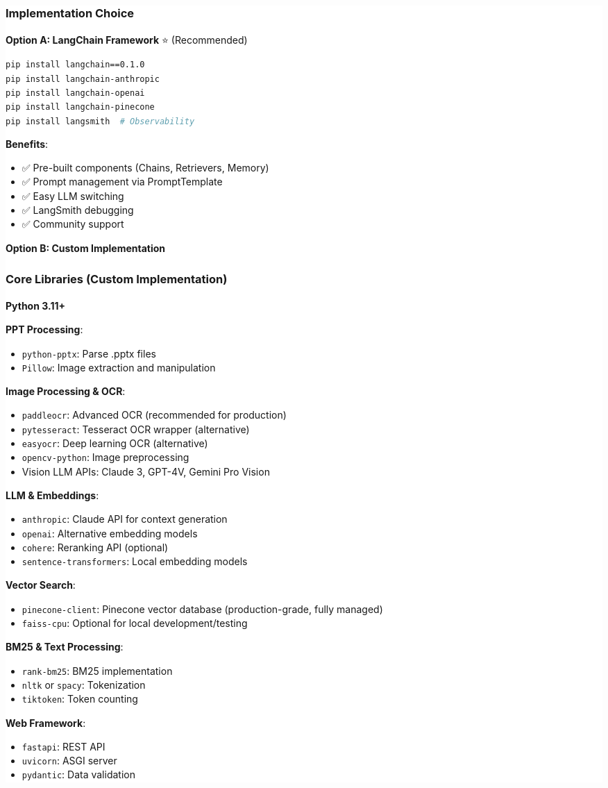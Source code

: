 ### Implementation Choice

**Option A: LangChain Framework** ⭐ (Recommended)
```bash
pip install langchain==0.1.0
pip install langchain-anthropic
pip install langchain-openai
pip install langchain-pinecone
pip install langsmith  # Observability
```

**Benefits**:
- ✅ Pre-built components (Chains, Retrievers, Memory)
- ✅ Prompt management via PromptTemplate
- ✅ Easy LLM switching
- ✅ LangSmith debugging
- ✅ Community support

**Option B: Custom Implementation**

### Core Libraries (Custom Implementation)

**Python 3.11+**

**PPT Processing**:
- `python-pptx`: Parse .pptx files
- `Pillow`: Image extraction and manipulation

**Image Processing & OCR**:
- `paddleocr`: Advanced OCR (recommended for production)
- `pytesseract`: Tesseract OCR wrapper (alternative)
- `easyocr`: Deep learning OCR (alternative)
- `opencv-python`: Image preprocessing
- Vision LLM APIs: Claude 3, GPT-4V, Gemini Pro Vision

**LLM & Embeddings**:
- `anthropic`: Claude API for context generation
- `openai`: Alternative embedding models
- `cohere`: Reranking API (optional)
- `sentence-transformers`: Local embedding models

**Vector Search**:
- `pinecone-client`: Pinecone vector database (production-grade, fully managed)
- `faiss-cpu`: Optional for local development/testing

**BM25 & Text Processing**:
- `rank-bm25`: BM25 implementation
- `nltk` or `spacy`: Tokenization
- `tiktoken`: Token counting

**Web Framework**:
- `fastapi`: REST API
- `uvicorn`: ASGI server
- `pydantic`: Data validation
